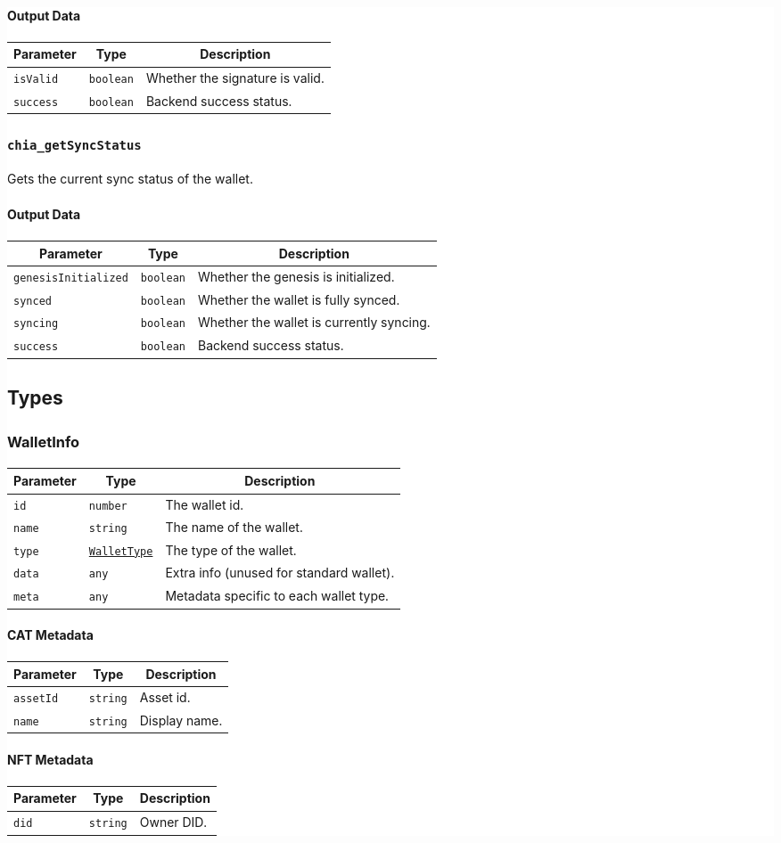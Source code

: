 #### Output Data

| Parameter | Type      | Description                                     |
| --------- | --------- | ----------------------------------------------- |
| `isValid` | `boolean` | Whether the signature is valid. |
| `success` | `boolean` | Backend success status.         |

### `chia_getSyncStatus`

Gets the current sync status of the wallet.

#### Output Data

| Parameter            | Type      | Description                                              |
| -------------------- | --------- | -------------------------------------------------------- |
| `genesisInitialized` | `boolean` | Whether the genesis is initialized.      |
| `synced`             | `boolean` | Whether the wallet is fully synced.      |
| `syncing`            | `boolean` | Whether the wallet is currently syncing. |
| `success`            | `boolean` | Backend success status.                  |

## Types

### WalletInfo

| Parameter | Type                                                                     | Description                                                                 |
| --------- | ------------------------------------------------------------------------ | --------------------------------------------------------------------------- |
| `id`      | `number`                                                                 | The wallet id.                                              |
| `name`    | `string`                                                                 | The name of the wallet.                                     |
| `type`    | [`WalletType`](/reference-client/walletconnect/walletconnect#wallettype) | The type of the wallet.                                     |
| `data`    | `any`                                                                    | Extra info (unused for standard wallet). |
| `meta`    | `any`                                                                    | Metadata specific to each wallet type.                      |

#### CAT Metadata

| Parameter | Type     | Description                   |
| --------- | -------- | ----------------------------- |
| `assetId` | `string` | Asset id.     |
| `name`    | `string` | Display name. |

#### NFT Metadata

| Parameter | Type     | Description                |
| --------- | -------- | -------------------------- |
| `did`     | `string` | Owner DID. |
